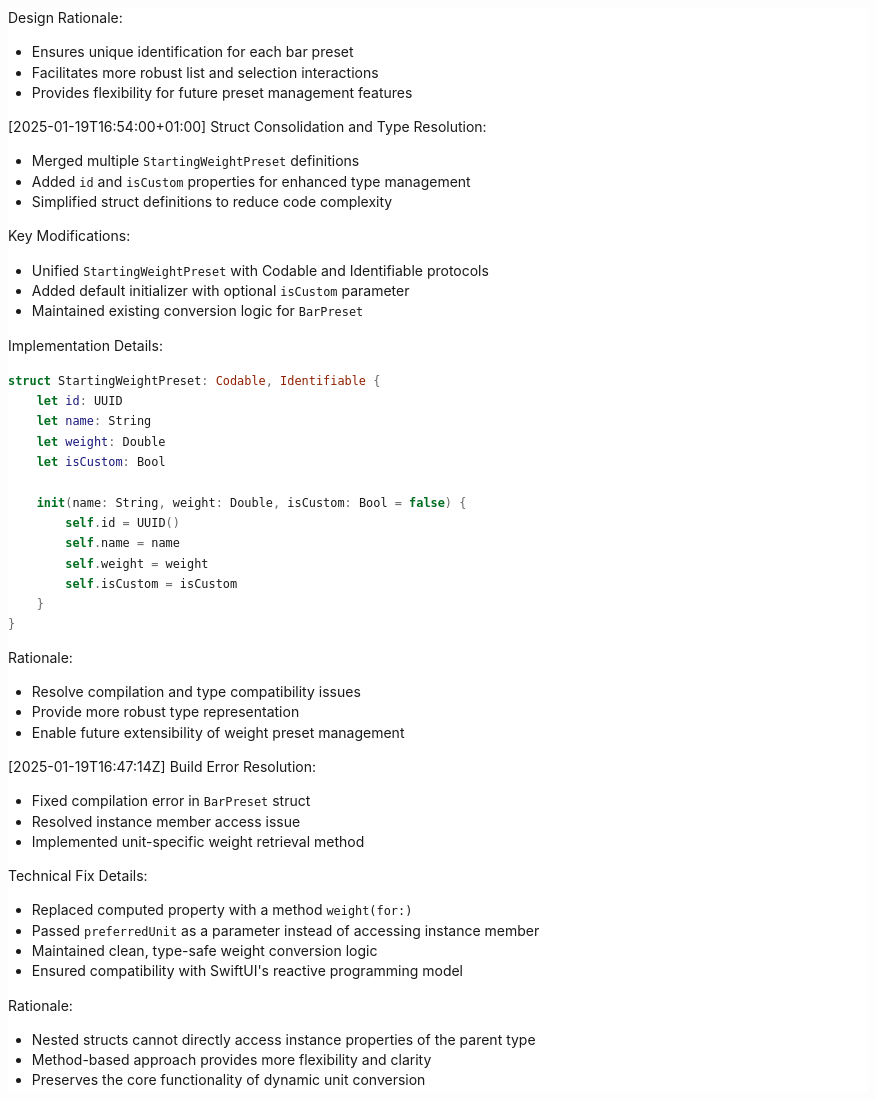 Design Rationale:
- Ensures unique identification for each bar preset
- Facilitates more robust list and selection interactions
- Provides flexibility for future preset management features

[2025-01-19T16:54:00+01:00]
Struct Consolidation and Type Resolution:
- Merged multiple `StartingWeightPreset` definitions
- Added `id` and `isCustom` properties for enhanced type management
- Simplified struct definitions to reduce code complexity

Key Modifications:
- Unified `StartingWeightPreset` with Codable and Identifiable protocols
- Added default initializer with optional `isCustom` parameter
- Maintained existing conversion logic for `BarPreset`

Implementation Details:
```swift
struct StartingWeightPreset: Codable, Identifiable {
    let id: UUID
    let name: String
    let weight: Double
    let isCustom: Bool
    
    init(name: String, weight: Double, isCustom: Bool = false) {
        self.id = UUID()
        self.name = name
        self.weight = weight
        self.isCustom = isCustom
    }
}
```

Rationale:
- Resolve compilation and type compatibility issues
- Provide more robust type representation
- Enable future extensibility of weight preset management

[2025-01-19T16:47:14Z]
Build Error Resolution:
- Fixed compilation error in `BarPreset` struct
- Resolved instance member access issue
- Implemented unit-specific weight retrieval method

Technical Fix Details:
- Replaced computed property with a method `weight(for:)`
- Passed `preferredUnit` as a parameter instead of accessing instance member
- Maintained clean, type-safe weight conversion logic
- Ensured compatibility with SwiftUI's reactive programming model

Rationale:
- Nested structs cannot directly access instance properties of the parent type
- Method-based approach provides more flexibility and clarity
- Preserves the core functionality of dynamic unit conversion
